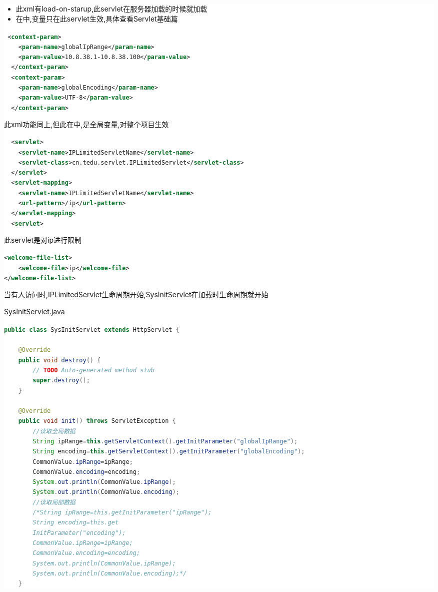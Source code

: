 * 此xml有load-on-starup,此servlet在服务器加载的时候就加载  
* <init-param>在<servlet>中,变量只在此servlet生效,具体查看Servlet基础篇

```xml
 <context-param>
    <param-name>globalIpRange</param-name>
    <param-value>10.8.38.1-10.8.38.100</param-value>
  </context-param>
  <context-param>
    <param-name>globalEncoding</param-name>
    <param-value>UTF-8</param-value>
  </context-param>
```

此xml功能同上,但此<context-param>在<web-app>中,是全局变量,对整个项目生效

```xml
  <servlet>
    <servlet-name>IPLimitedServletName</servlet-name>
    <servlet-class>cn.tedu.servlet.IPLimitedServlet</servlet-class>
  </servlet>
  <servlet-mapping>
    <servlet-name>IPLimitedServletName</servlet-name>
    <url-pattern>/ip</url-pattern>
  </servlet-mapping>
  <servlet>
```

此servlet是对ip进行限制  

```xml
<welcome-file-list>
    <welcome-file>ip</welcome-file>
</welcome-file-list>
```

当有人访问时,IPLimitedServlet生命周期开始,SysInitServlet在加载时生命周期就开始


SysInitServlet.java

```java
public class SysInitServlet extends HttpServlet {

	@Override
	public void destroy() {
		// TODO Auto-generated method stub
		super.destroy();
	}

	@Override
	public void init() throws ServletException {
		//读取全局数据
		String ipRange=this.getServletContext().getInitParameter("globalIpRange");
		String encoding=this.getServletContext().getInitParameter("globalEncoding");
		CommonValue.ipRange=ipRange;
		CommonValue.encoding=encoding;
		System.out.println(CommonValue.ipRange);
		System.out.println(CommonValue.encoding);
		//读取局部数据
		/*String ipRange=this.getInitParameter("ipRange");
		String encoding=this.get
		InitParameter("encoding");
		CommonValue.ipRange=ipRange;
		CommonValue.encoding=encoding;
		System.out.println(CommonValue.ipRange);
		System.out.println(CommonValue.encoding);*/
	}

```